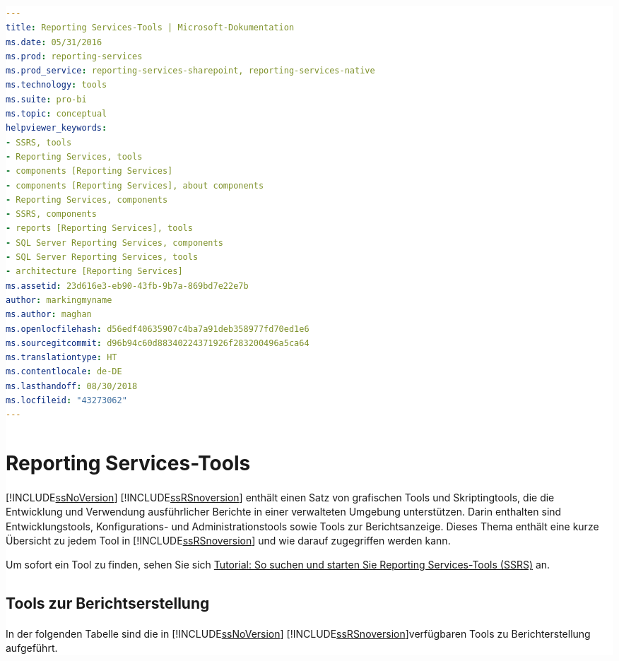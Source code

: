 ```yaml
---
title: Reporting Services-Tools | Microsoft-Dokumentation
ms.date: 05/31/2016
ms.prod: reporting-services
ms.prod_service: reporting-services-sharepoint, reporting-services-native
ms.technology: tools
ms.suite: pro-bi
ms.topic: conceptual
helpviewer_keywords:
- SSRS, tools
- Reporting Services, tools
- components [Reporting Services]
- components [Reporting Services], about components
- Reporting Services, components
- SSRS, components
- reports [Reporting Services], tools
- SQL Server Reporting Services, components
- SQL Server Reporting Services, tools
- architecture [Reporting Services]
ms.assetid: 23d616e3-eb90-43fb-9b7a-869bd7e22e7b
author: markingmyname
ms.author: maghan
ms.openlocfilehash: d56edf40635907c4ba7a91deb358977fd70ed1e6
ms.sourcegitcommit: d96b94c60d88340224371926f283200496a5ca64
ms.translationtype: HT
ms.contentlocale: de-DE
ms.lasthandoff: 08/30/2018
ms.locfileid: "43273062"
---
```

# <a name="reporting-services-tools"></a>Reporting Services-Tools
  [!INCLUDE[ssNoVersion](../../includes/ssnoversion-md.md)] [!INCLUDE[ssRSnoversion](../../includes/ssrsnoversion-md.md)] enthält einen Satz von grafischen Tools und Skriptingtools, die die Entwicklung und Verwendung ausführlicher Berichte in einer verwalteten Umgebung unterstützen. Darin enthalten sind Entwicklungstools, Konfigurations- und Administrationstools sowie Tools zur Berichtsanzeige. Dieses Thema enthält eine kurze Übersicht zu jedem Tool in [!INCLUDE[ssRSnoversion](../../includes/ssrsnoversion-md.md)] und wie darauf zugegriffen werden kann.  
  
 Um sofort ein Tool zu finden, sehen Sie sich [Tutorial: So suchen und starten Sie Reporting Services-Tools (SSRS)](../../reporting-services/tools/tutorial-how-to-locate-and-start-reporting-services-tools-ssrs.md) an.  
  
## <a name="tools-for-report-authoring"></a>Tools zur Berichtserstellung  
 In der folgenden Tabelle sind die in [!INCLUDE[ssNoVersion](../../includes/ssnoversion-md.md)] [!INCLUDE[ssRSnoversion](../../includes/ssrsnoversion-md.md)]verfügbaren Tools zu Berichterstellung aufgeführt.  
  